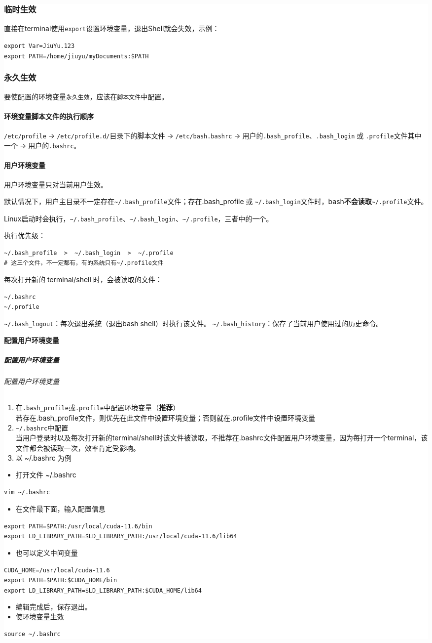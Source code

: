 ### 临时生效

直接在terminal使用`export`设置环境变量，退出Shell就会失效，示例：
```shell
export Var=JiuYu.123
export PATH=/home/jiuyu/myDocuments:$PATH
```

### 永久生效

要使配置的环境变量`永久生效`，应该在`脚本文件`中配置。

#### 环境变量脚本文件的执行顺序

`/etc/profile` -> `/etc/profile.d/`目录下的脚本文件 -> `/etc/bash.bashrc` -> 用户的`.bash_profile`、`.bash_login` 或 `.profile`文件其中一个 -> 用户的`.bashrc`。

#### 用户环境变量

用户环境变量只对当前用户生效。

默认情况下，用户主目录不一定存在`~/.bash_profile`文件；存在.bash_profile 或 `~/.bash_login`文件时，bash**不会读取**`~/.profile`文件。

Linux启动时会执行，`~/.bash_profile`、`~/.bash_login`、`~/.profile`，三者中的一个。

执行优先级：
```shell
~/.bash_profile  >  ~/.bash_login  >  ~/.profile
# 这三个文件，不一定都有，有的系统只有~/.profile文件
```

每次打开新的 terminal/shell 时，会被读取的文件：
```shell
~/.bashrc
~/.profile
```

`~/.bash_logout`：每次退出系统（退出bash shell）时执行该文件。
`~/.bash_history`：保存了当前用户使用过的历史命令。


**配置用户环境变量**
##### 配置用户环境变量
###### 配置用户环境变量

1. 在`.bash_profile`或`.profile`中配置环境变量（**推荐**）<br/>
若存在.bash_profile文件，则优先在此文件中设置环境变量；否则就在.profile文件中设置环境变量
2. `~/.bashrc`中配置<br/>
当用户登录时以及每次打开新的terminal/shell时该文件被读取，不推荐在.bashrc文件配置用户环境变量，因为每打开一个terminal，该文件都会被读取一次，效率肯定受影响。
3. 以 ~/.bashrc 为例
- 打开文件 ~/.bashrc
```shell
vim ~/.bashrc
```
- 在文件最下面，输入配置信息
```shell
export PATH=$PATH:/usr/local/cuda-11.6/bin
export LD_LIBRARY_PATH=$LD_LIBRARY_PATH:/usr/local/cuda-11.6/lib64
```
- 也可以定义中间变量
```shell
CUDA_HOME=/usr/local/cuda-11.6
export PATH=$PATH:$CUDA_HOME/bin
export LD_LIBRARY_PATH=$LD_LIBRARY_PATH:$CUDA_HOME/lib64
```
- 编辑完成后，保存退出。
- 使环境变量生效
```shell
source ~/.bashrc
```